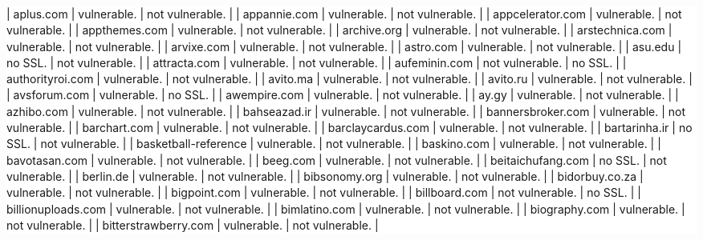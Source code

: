 | aplus.com            | vulnerable.          |  not vulnerable.      | 
| appannie.com         | vulnerable.          |  not vulnerable.      | 
| appcelerator.com     | vulnerable.          |  not vulnerable.      | 
| appthemes.com        | vulnerable.          |  not vulnerable.      | 
| archive.org          | vulnerable.          |  not vulnerable.      | 
| arstechnica.com      | vulnerable.          |  not vulnerable.      | 
| arvixe.com           | vulnerable.          |  not vulnerable.      | 
| astro.com            | vulnerable.          |  not vulnerable.      | 
| asu.edu              | no SSL.              |  not vulnerable.      | 
| attracta.com         | vulnerable.          |  not vulnerable.      | 
| aufeminin.com        | not vulnerable.      |  no SSL.              | 
| authorityroi.com     | vulnerable.          |  not vulnerable.      | 
| avito.ma             | vulnerable.          |  not vulnerable.      | 
| avito.ru             | vulnerable.          |  not vulnerable.      | 
| avsforum.com         | vulnerable.          |  no SSL.              | 
| awempire.com         | vulnerable.          |  not vulnerable.      | 
| ay.gy                | vulnerable.          |  not vulnerable.      | 
| azhibo.com           | vulnerable.          |  not vulnerable.      | 
| bahseazad.ir         | vulnerable.          |  not vulnerable.      | 
| bannersbroker.com    | vulnerable.          |  not vulnerable.      | 
| barchart.com         | vulnerable.          |  not vulnerable.      | 
| barclaycardus.com    | vulnerable.          |  not vulnerable.      | 
| bartarinha.ir        | no SSL.              |  not vulnerable.      | 
| basketball-reference | vulnerable.          |  not vulnerable.      | 
| baskino.com          | vulnerable.          |  not vulnerable.      | 
| bavotasan.com        | vulnerable.          |  not vulnerable.      | 
| beeg.com             | vulnerable.          |  not vulnerable.      | 
| beitaichufang.com    | no SSL.              |  not vulnerable.      | 
| berlin.de            | vulnerable.          |  not vulnerable.      | 
| bibsonomy.org        | vulnerable.          |  not vulnerable.      | 
| bidorbuy.co.za       | vulnerable.          |  not vulnerable.      | 
| bigpoint.com         | vulnerable.          |  not vulnerable.      | 
| billboard.com        | not vulnerable.      |  no SSL.              | 
| billionuploads.com   | vulnerable.          |  not vulnerable.      | 
| bimlatino.com        | vulnerable.          |  not vulnerable.      | 
| biography.com        | vulnerable.          |  not vulnerable.      | 
| bitterstrawberry.com | vulnerable.          |  not vulnerable.      | 